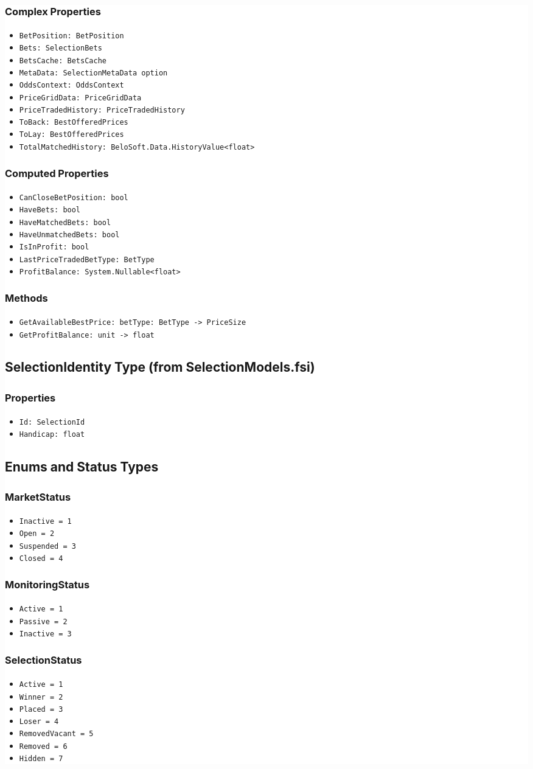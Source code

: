 ### Complex Properties
- `BetPosition: BetPosition`
- `Bets: SelectionBets`
- `BetsCache: BetsCache`
- `MetaData: SelectionMetaData option`
- `OddsContext: OddsContext`
- `PriceGridData: PriceGridData`
- `PriceTradedHistory: PriceTradedHistory`
- `ToBack: BestOfferedPrices`
- `ToLay: BestOfferedPrices`
- `TotalMatchedHistory: BeloSoft.Data.HistoryValue<float>`

### Computed Properties
- `CanCloseBetPosition: bool`
- `HaveBets: bool`
- `HaveMatchedBets: bool`
- `HaveUnmatchedBets: bool`
- `IsInProfit: bool`
- `LastPriceTradedBetType: BetType`
- `ProfitBalance: System.Nullable<float>`

### Methods
- `GetAvailableBestPrice: betType: BetType -> PriceSize`
- `GetProfitBalance: unit -> float`

## SelectionIdentity Type (from SelectionModels.fsi)

### Properties
- `Id: SelectionId`
- `Handicap: float`

## Enums and Status Types

### MarketStatus
- `Inactive = 1`
- `Open = 2` 
- `Suspended = 3`
- `Closed = 4`

### MonitoringStatus
- `Active = 1`
- `Passive = 2`
- `Inactive = 3`

### SelectionStatus
- `Active = 1`
- `Winner = 2`
- `Placed = 3`
- `Loser = 4`
- `RemovedVacant = 5`
- `Removed = 6`
- `Hidden = 7`
